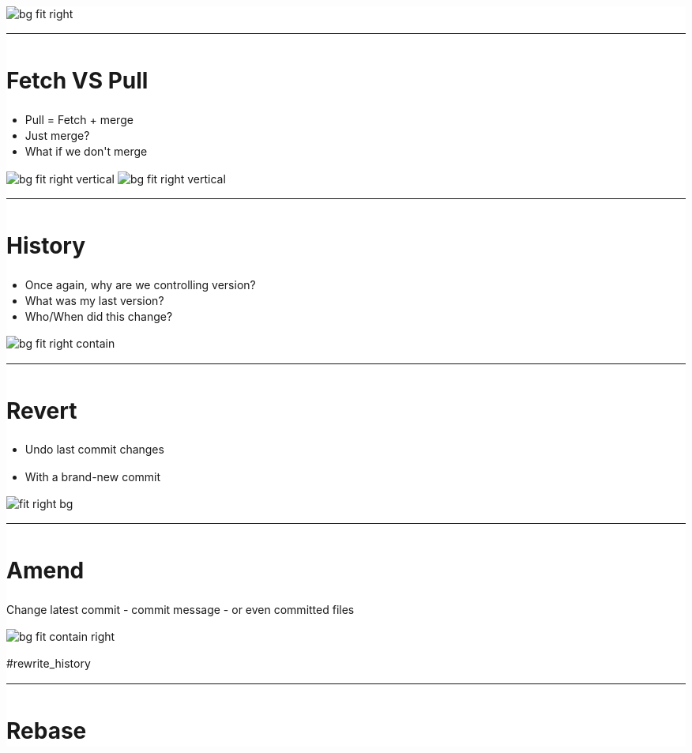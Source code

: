 ![bg fit right](./images/tag.webp)

------------------

# Fetch VS Pull

+ Pull = Fetch + merge
+ Just merge?
+ What if we don't merge

![bg fit right vertical](https://rachelcarmena.github.io/img/cards/posts/how-to-teach-Git/fetch.png)
![bg fit right vertical](https://rachelcarmena.github.io/img/cards/posts/how-to-teach-Git/pull.png)

-----------------

# History
+ Once again, why are we controlling version?
+ What was my last version?
+ Who/When did this change?

![bg fit right contain](https://res.cloudinary.com/practicaldev/image/fetch/s---vCBqatm--/c_imagga_scale,f_auto,fl_progressive,h_420,q_auto,w_1000/https://thepracticaldev.s3.amazonaws.com/i/48schr7iqawvz6skkkbb.png)

------------------

# Revert

- Undo last commit changes

- With a brand-new commit

![fit right bg](https://www.blog.nakulrajput.com/wp-content/uploads/2018/10/Git-Reverting-Resetting.jpg)

----------------

# Amend

Change latest commit
    - commit message
    - or even committed files

![bg fit contain right](https://www.w3docs.com/uploads/media/default/0001/03/998b9219a5a05a184c9e3905b0714880537ee1a7.png)

#rewrite_history

------------------

# Rebase

